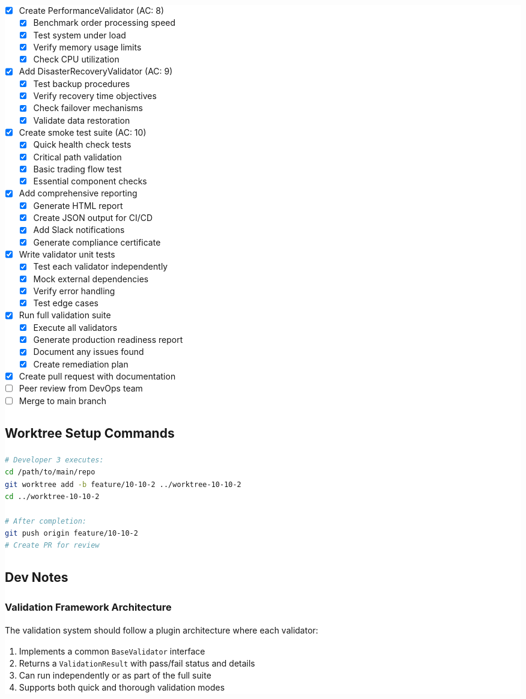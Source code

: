 - [x] Create PerformanceValidator (AC: 8)
  - [x] Benchmark order processing speed
  - [x] Test system under load
  - [x] Verify memory usage limits
  - [x] Check CPU utilization
- [x] Add DisasterRecoveryValidator (AC: 9)
  - [x] Test backup procedures
  - [x] Verify recovery time objectives
  - [x] Check failover mechanisms
  - [x] Validate data restoration
- [x] Create smoke test suite (AC: 10)
  - [x] Quick health check tests
  - [x] Critical path validation
  - [x] Basic trading flow test
  - [x] Essential component checks
- [x] Add comprehensive reporting
  - [x] Generate HTML report
  - [x] Create JSON output for CI/CD
  - [x] Add Slack notifications
  - [x] Generate compliance certificate
- [x] Write validator unit tests
  - [x] Test each validator independently
  - [x] Mock external dependencies
  - [x] Verify error handling
  - [x] Test edge cases
- [x] Run full validation suite
  - [x] Execute all validators
  - [x] Generate production readiness report
  - [x] Document any issues found
  - [x] Create remediation plan
- [x] Create pull request with documentation
- [ ] Peer review from DevOps team
- [ ] Merge to main branch

## Worktree Setup Commands
```bash
# Developer 3 executes:
cd /path/to/main/repo
git worktree add -b feature/10-10-2 ../worktree-10-10-2
cd ../worktree-10-10-2

# After completion:
git push origin feature/10-10-2
# Create PR for review
```

## Dev Notes

### Validation Framework Architecture
The validation system should follow a plugin architecture where each validator:
1. Implements a common `BaseValidator` interface
2. Returns a `ValidationResult` with pass/fail status and details
3. Can run independently or as part of the full suite
4. Supports both quick and thorough validation modes
